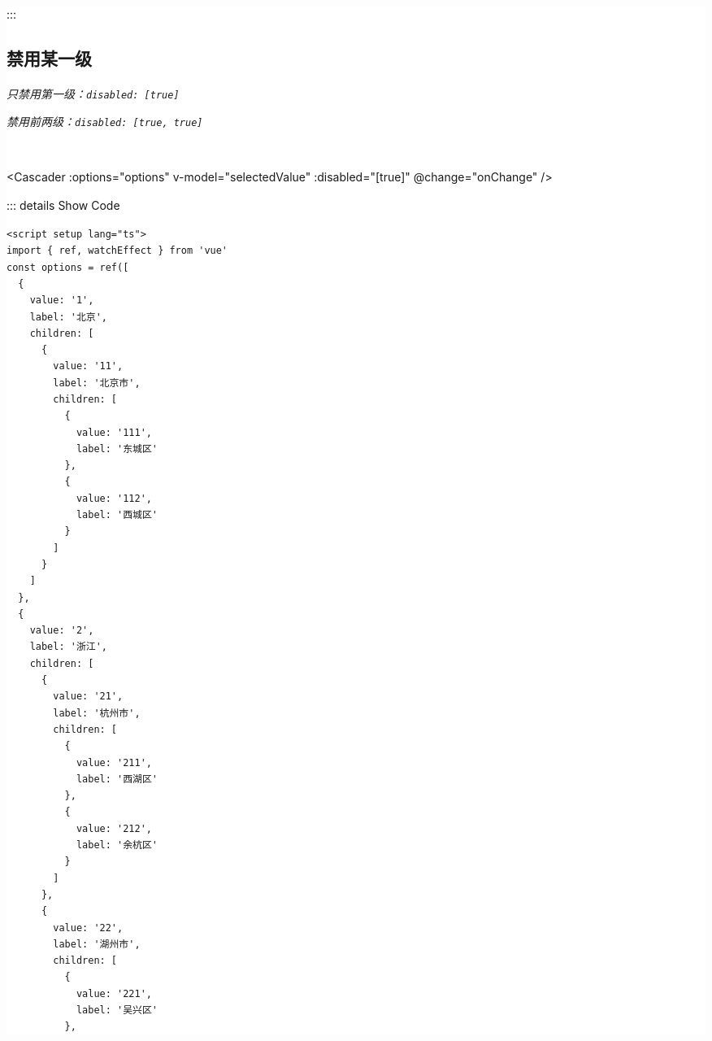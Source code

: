 ```vue
```

:::

## 禁用某一级

*只禁用第一级：`disabled: [true]`*

*禁用前两级：`disabled: [true, true]`*

<br/>

<Cascader :options="options" v-model="selectedValue" :disabled="[true]" @change="onChange" />

::: details Show Code

```vue
<script setup lang="ts">
import { ref, watchEffect } from 'vue'
const options = ref([
  {
    value: '1',
    label: '北京',
    children: [
      {
        value: '11',
        label: '北京市',
        children: [
          {
            value: '111',
            label: '东城区'
          },
          {
            value: '112',
            label: '西城区'
          }
        ]
      }
    ]
  },
  {
    value: '2',
    label: '浙江',
    children: [
      {
        value: '21',
        label: '杭州市',
        children: [
          {
            value: '211',
            label: '西湖区'
          },
          {
            value: '212',
            label: '余杭区'
          }
        ]
      },
      {
        value: '22',
        label: '湖州市',
        children: [
          {
            value: '221',
            label: '吴兴区'
          },
```